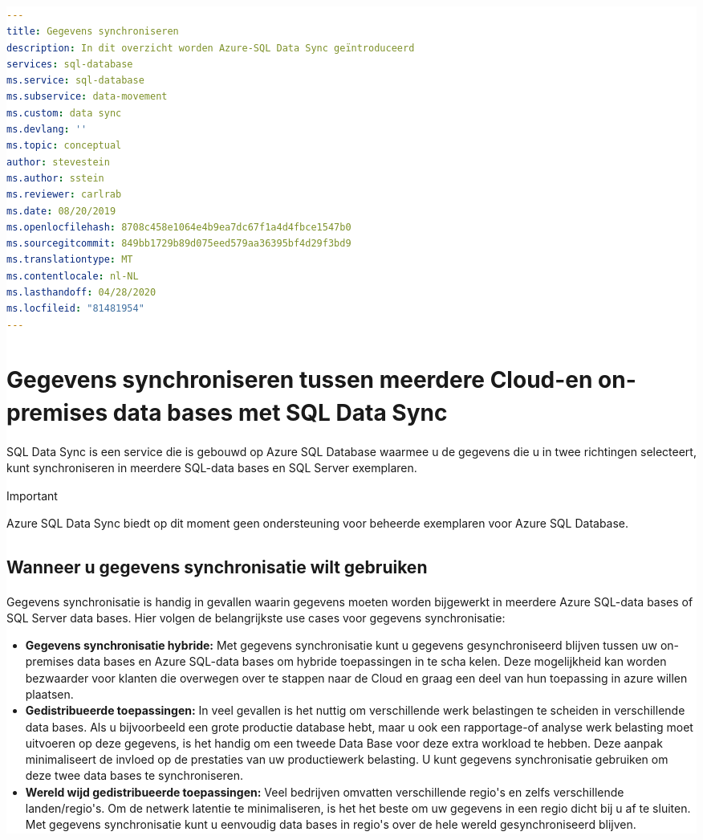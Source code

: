 ```yaml
---
title: Gegevens synchroniseren
description: In dit overzicht worden Azure-SQL Data Sync geïntroduceerd
services: sql-database
ms.service: sql-database
ms.subservice: data-movement
ms.custom: data sync
ms.devlang: ''
ms.topic: conceptual
author: stevestein
ms.author: sstein
ms.reviewer: carlrab
ms.date: 08/20/2019
ms.openlocfilehash: 8708c458e1064e4b9ea7dc67f1a4d4fbce1547b0
ms.sourcegitcommit: 849bb1729b89d075eed579aa36395bf4d29f3bd9
ms.translationtype: MT
ms.contentlocale: nl-NL
ms.lasthandoff: 04/28/2020
ms.locfileid: "81481954"
---
```

# <a name="sync-data-across-multiple-cloud-and-on-premises-databases-with-sql-data-sync"></a>Gegevens synchroniseren tussen meerdere Cloud-en on-premises data bases met SQL Data Sync

SQL Data Sync is een service die is gebouwd op Azure SQL Database waarmee u de gegevens die u in twee richtingen selecteert, kunt synchroniseren in meerdere SQL-data bases en SQL Server exemplaren.

> [!IMPORTANT]
> Azure SQL Data Sync biedt op dit moment geen ondersteuning voor beheerde exemplaren voor Azure SQL Database.

## <a name="when-to-use-data-sync"></a>Wanneer u gegevens synchronisatie wilt gebruiken

Gegevens synchronisatie is handig in gevallen waarin gegevens moeten worden bijgewerkt in meerdere Azure SQL-data bases of SQL Server data bases. Hier volgen de belangrijkste use cases voor gegevens synchronisatie:

- **Gegevens synchronisatie hybride:** Met gegevens synchronisatie kunt u gegevens gesynchroniseerd blijven tussen uw on-premises data bases en Azure SQL-data bases om hybride toepassingen in te scha kelen. Deze mogelijkheid kan worden bezwaarder voor klanten die overwegen over te stappen naar de Cloud en graag een deel van hun toepassing in azure willen plaatsen.
- **Gedistribueerde toepassingen:** In veel gevallen is het nuttig om verschillende werk belastingen te scheiden in verschillende data bases. Als u bijvoorbeeld een grote productie database hebt, maar u ook een rapportage-of analyse werk belasting moet uitvoeren op deze gegevens, is het handig om een tweede Data Base voor deze extra workload te hebben. Deze aanpak minimaliseert de invloed op de prestaties van uw productiewerk belasting. U kunt gegevens synchronisatie gebruiken om deze twee data bases te synchroniseren.
- **Wereld wijd gedistribueerde toepassingen:** Veel bedrijven omvatten verschillende regio's en zelfs verschillende landen/regio's. Om de netwerk latentie te minimaliseren, is het het beste om uw gegevens in een regio dicht bij u af te sluiten. Met gegevens synchronisatie kunt u eenvoudig data bases in regio's over de hele wereld gesynchroniseerd blijven.
